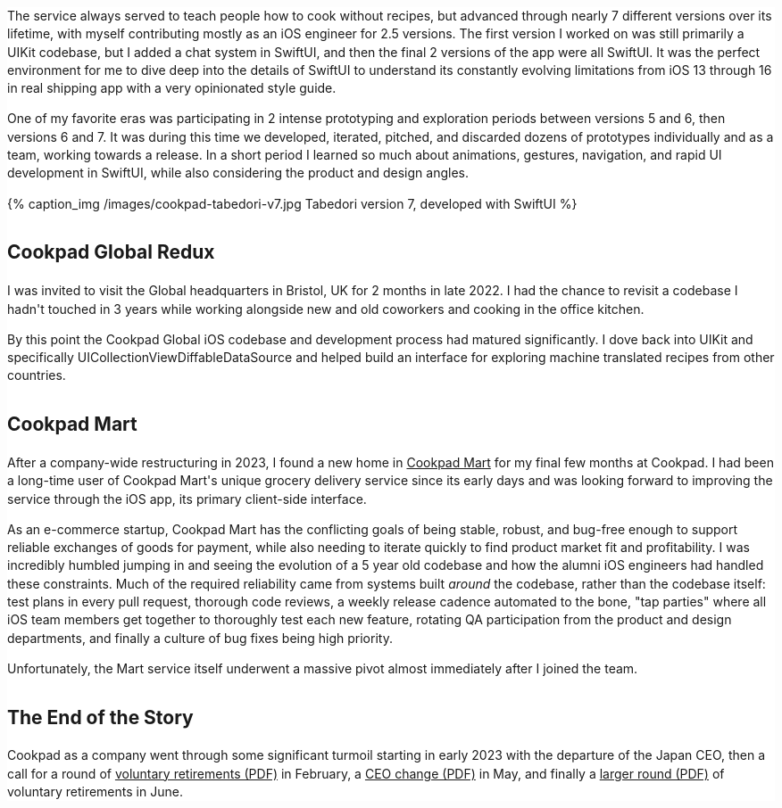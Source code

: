 The service always served to teach people how to cook without recipes, but advanced through nearly 7 different versions over its lifetime, with myself contributing mostly as an iOS engineer for 2.5 versions. The first version I worked on was still primarily a UIKit codebase, but I added a chat system in SwiftUI, and then the final 2 versions of the app were all SwiftUI. It was the perfect environment for me to dive deep into the details of SwiftUI to understand its constantly evolving limitations from iOS 13 through 16 in real shipping app with a very opinionated style guide.

One of my favorite eras was participating in 2 intense prototyping and exploration periods between versions 5 and 6, then versions 6 and 7. It was during this time we developed, iterated, pitched, and discarded dozens of prototypes individually and as a team, working towards a release. In a short period I learned so much about animations, gestures, navigation, and rapid UI development in SwiftUI, while also considering the product and design angles.

{% caption_img /images/cookpad-tabedori-v7.jpg Tabedori version 7, developed with SwiftUI %}

## Cookpad Global Redux

I was invited to visit the Global headquarters in Bristol, UK for 2 months in late 2022. I had the chance to revisit a codebase I hadn't touched in 3 years while working alongside new and old coworkers and cooking in the office kitchen.

By this point the Cookpad Global iOS codebase and development process had matured significantly. I dove back into UIKit and specifically UICollectionViewDiffableDataSource and helped build an interface for exploring machine translated recipes from other countries.

## Cookpad Mart

After a company-wide restructuring in 2023, I found a new home in [Cookpad Mart](https://apps.apple.com/us/app/%E3%82%AF%E3%83%83%E3%82%AF%E3%83%91%E3%83%83%E3%83%89%E3%83%9E%E3%83%BC%E3%83%88-%E3%82%AF%E3%83%83%E3%82%AF%E3%83%91%E3%83%83%E3%83%89%E5%85%AC%E5%BC%8F/id1434632076) for my final few months at Cookpad. I had been a long-time user of Cookpad Mart's unique grocery delivery service since its early days and was looking forward to improving the service through the iOS app, its primary client-side interface.

As an e-commerce startup, Cookpad Mart has the conflicting goals of being stable, robust, and bug-free enough to support reliable exchanges of goods for payment, while also needing to iterate quickly to find product market fit and profitability. I was incredibly humbled jumping in and seeing the evolution of a 5 year old codebase and how the alumni iOS engineers had handled these constraints. Much of the required reliability came from systems built _around_ the codebase, rather than the codebase itself: test plans in every pull request, thorough code reviews, a weekly release cadence automated to the bone, "tap parties" where all iOS team members get together to thoroughly test each new feature, rotating QA participation from the product and design departments, and finally a culture of bug fixes being high priority.

Unfortunately, the Mart service itself underwent a massive pivot almost immediately after I joined the team.

## The End of the Story

Cookpad as a company went through some significant turmoil starting in early 2023 with the departure of the Japan CEO, then a call for a round of [voluntary retirements (PDF)](https://pdf.irpocket.com/C2193/NJLt/hAIz/SDEh.pdf) in February, a [CEO change (PDF)](https://pdf.irpocket.com/C2193/CaoZ/acVo/MlYT.pdf) in May, and finally a [larger round (PDF)](https://pdf.irpocket.com/C2193/CaoZ/qmSw/IQUI.pdf) of voluntary retirements in June.

